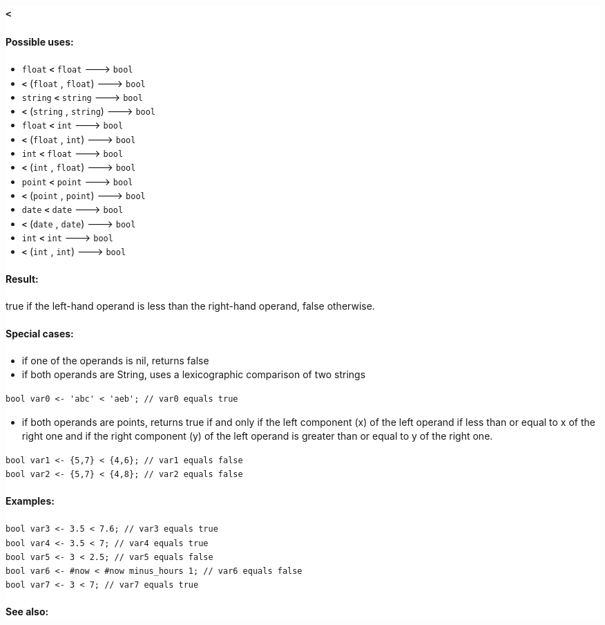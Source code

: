 ### `<`

#### Possible uses: 
* `float` **`<`** `float` --->  `bool`
*  **`<`** (`float` , `float`) --->  `bool`
* `string` **`<`** `string` --->  `bool`
*  **`<`** (`string` , `string`) --->  `bool`
* `float` **`<`** `int` --->  `bool`
*  **`<`** (`float` , `int`) --->  `bool`
* `int` **`<`** `float` --->  `bool`
*  **`<`** (`int` , `float`) --->  `bool`
* `point` **`<`** `point` --->  `bool`
*  **`<`** (`point` , `point`) --->  `bool`
* `date` **`<`** `date` --->  `bool`
*  **`<`** (`date` , `date`) --->  `bool`
* `int` **`<`** `int` --->  `bool`
*  **`<`** (`int` , `int`) --->  `bool` 

#### Result: 
true if the left-hand operand is less than the right-hand operand, false otherwise.

#### Special cases:     
* if one of the operands is nil, returns false    
* if both operands are String, uses a lexicographic comparison of two strings 
  
``` 
bool var0 <- 'abc' < 'aeb'; // var0 equals true

``` 

    
* if both operands are points, returns true if and only if the left component (x) of the left operand if less than or equal to x of the right one and if the right component (y) of the left operand is greater than or equal to y of the right one. 
  
``` 
bool var1 <- {5,7} < {4,6}; // var1 equals false 
bool var2 <- {5,7} < {4,8}; // var2 equals false

``` 



#### Examples: 
``` 
bool var3 <- 3.5 < 7.6; // var3 equals true 
bool var4 <- 3.5 < 7; // var4 equals true 
bool var5 <- 3 < 2.5; // var5 equals false 
bool var6 <- #now < #now minus_hours 1; // var6 equals false 
bool var7 <- 3 < 7; // var7 equals true
```
      


#### See also: 
